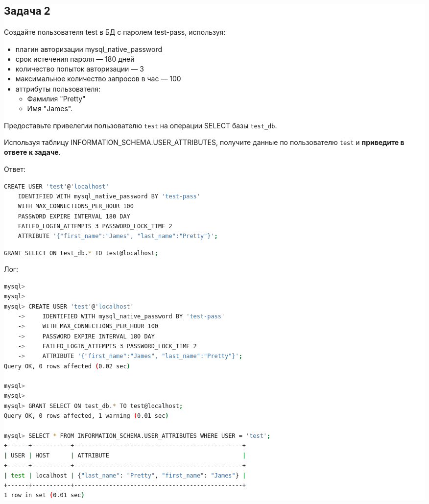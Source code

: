 
## Задача 2

Создайте пользователя test в БД c паролем test-pass, используя:

- плагин авторизации mysql_native_password
- срок истечения пароля — 180 дней 
- количество попыток авторизации — 3 
- максимальное количество запросов в час — 100
- аттрибуты пользователя:
    - Фамилия "Pretty"
    - Имя "James".

Предоставьте привелегии пользователю `test` на операции SELECT базы `test_db`.
    
Используя таблицу INFORMATION_SCHEMA.USER_ATTRIBUTES, получите данные по пользователю `test` и 
**приведите в ответе к задаче**.


Ответ:
```sh
CREATE USER 'test'@'localhost' 
    IDENTIFIED WITH mysql_native_password BY 'test-pass'
    WITH MAX_CONNECTIONS_PER_HOUR 100
    PASSWORD EXPIRE INTERVAL 180 DAY
    FAILED_LOGIN_ATTEMPTS 3 PASSWORD_LOCK_TIME 2
    ATTRIBUTE '{"first_name":"James", "last_name":"Pretty"}';
```

```sh
GRANT SELECT ON test_db.* TO test@localhost;
```

Лог:
```sh
mysql> 
mysql> 
mysql> CREATE USER 'test'@'localhost' 
    ->     IDENTIFIED WITH mysql_native_password BY 'test-pass'
    ->     WITH MAX_CONNECTIONS_PER_HOUR 100
    ->     PASSWORD EXPIRE INTERVAL 180 DAY
    ->     FAILED_LOGIN_ATTEMPTS 3 PASSWORD_LOCK_TIME 2
    ->     ATTRIBUTE '{"first_name":"James", "last_name":"Pretty"}';
Query OK, 0 rows affected (0.02 sec)

mysql> 
mysql> 
mysql> GRANT SELECT ON test_db.* TO test@localhost;
Query OK, 0 rows affected, 1 warning (0.01 sec)

mysql> SELECT * FROM INFORMATION_SCHEMA.USER_ATTRIBUTES WHERE USER = 'test';
+------+-----------+------------------------------------------------+
| USER | HOST      | ATTRIBUTE                                      |
+------+-----------+------------------------------------------------+
| test | localhost | {"last_name": "Pretty", "first_name": "James"} |
+------+-----------+------------------------------------------------+
1 row in set (0.01 sec)
```

